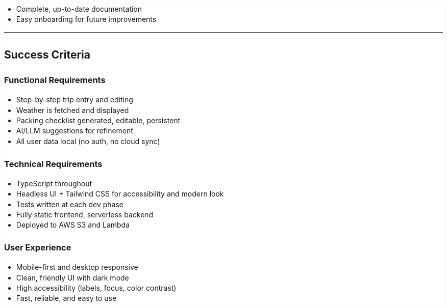 - Complete, up-to-date documentation
- Easy onboarding for future improvements

---

## Success Criteria

### Functional Requirements

- Step-by-step trip entry and editing
- Weather is fetched and displayed
- Packing checklist generated, editable, persistent
- AI/LLM suggestions for refinement
- All user data local (no auth, no cloud sync)

### Technical Requirements

- TypeScript throughout
- Headless UI + Tailwind CSS for accessibility and modern look
- Tests written at each dev phase
- Fully static frontend, serverless backend
- Deployed to AWS S3 and Lambda

### User Experience

- Mobile-first and desktop responsive
- Clean, friendly UI with dark mode
- High accessibility (labels, focus, color contrast)
- Fast, reliable, and easy to use

